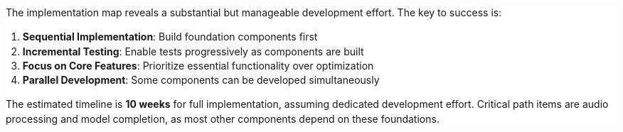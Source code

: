 The implementation map reveals a substantial but manageable development effort. The key to success is:

1. **Sequential Implementation**: Build foundation components first
2. **Incremental Testing**: Enable tests progressively as components are built
3. **Focus on Core Features**: Prioritize essential functionality over optimization
4. **Parallel Development**: Some components can be developed simultaneously

The estimated timeline is **10 weeks** for full implementation, assuming dedicated development effort. Critical path items are audio processing and model completion, as most other components depend on these foundations.